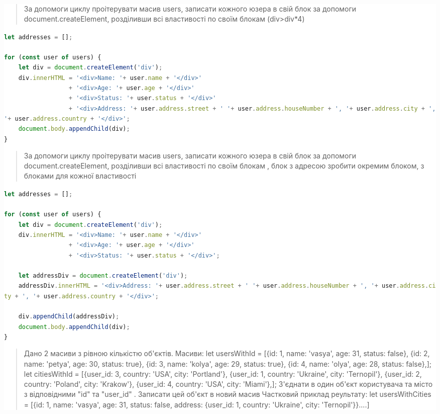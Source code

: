 ```javascript
```

> За допомоги циклу проітерувати  масив users, записати кожного юзера в свій блок за допомоги document.createElement, розділивши всі властивості по своїм блокам (div>div*4)
```javascript
let addresses = [];

for (const user of users) {
    let div = document.createElement('div');
    div.innerHTML = '<div>Name: '+ user.name + '</div>'
                  + '<div>Age: '+ user.age + '</div>'
                  + '<div>Status: '+ user.status + '</div>'
                  + '<div>Address: '+ user.address.street + ' '+ user.address.houseNumber + ', '+ user.address.city + ', '+ user.address.country + '</div>';
    document.body.appendChild(div);
}
```

> За допомоги циклу проітерувати  масив users, записати кожного юзера в свій блок за допомоги document.createElement, розділивши всі властивості по своїм блокам , блок з адресою зробити окремим блоком, з блоками для кожної властивості
```javascript
let addresses = [];

for (const user of users) {
    let div = document.createElement('div');
    div.innerHTML = '<div>Name: '+ user.name + '</div>'
                  + '<div>Age: '+ user.age + '</div>'
                  + '<div>Status: '+ user.status + '</div>';

    let addressDiv = document.createElement('div');
    addressDiv.innerHTML = '<div>Address: '+ user.address.street + ' '+ user.address.houseNumber + ', '+ user.address.city + ', '+ user.address.country + '</div>';
    
    div.appendChild(addressDiv);
    document.body.appendChild(div);
}
```


> Дано 2 масиви з рівною кількістю об'єктів.
Масиви:
let usersWithId = [{id: 1, name: 'vasya', age: 31, status: false}, {id: 2, name: 'petya', age: 30, status: true}, {id: 3, name: 'kolya', age: 29, status: true}, {id: 4, name: 'olya', age: 28, status: false},];
let citiesWithId = [{user_id: 3, country: 'USA', city: 'Portland'}, {user_id: 1, country: 'Ukraine', city: 'Ternopil'}, {user_id: 2, country: 'Poland', city: 'Krakow'}, {user_id: 4, country: 'USA', city: 'Miami'},];
З'єднати в один об'єкт користувача та місто з відповідними "id" та "user_id" .
Записати цей об'єкт в новий масив
Частковий приклад реультату:
let usersWithCities = [{id: 1, name: 'vasya', age: 31, status: false, address: {user_id: 1, country: 'Ukraine', city: 'Ternopil'}}....]
